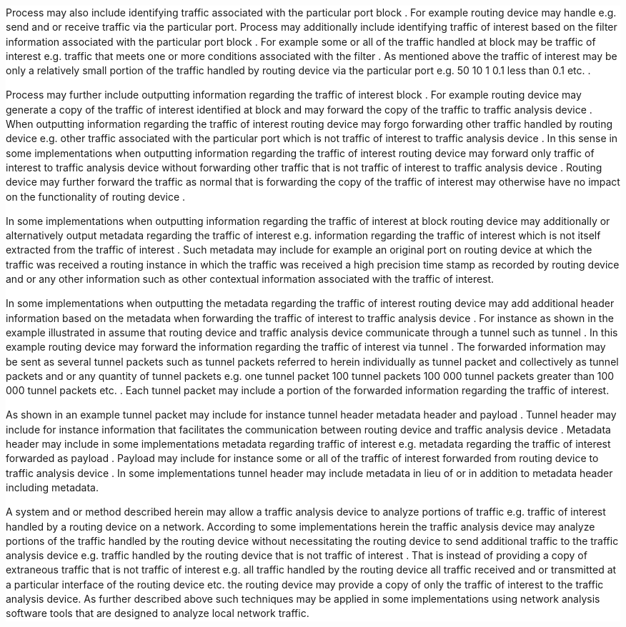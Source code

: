 Process may also include identifying traffic associated with the particular port block . For example routing device may handle e.g. send and or receive traffic via the particular port. Process may additionally include identifying traffic of interest based on the filter information associated with the particular port block . For example some or all of the traffic handled at block may be traffic of interest e.g. traffic that meets one or more conditions associated with the filter . As mentioned above the traffic of interest may be only a relatively small portion of the traffic handled by routing device via the particular port e.g. 50 10 1 0.1 less than 0.1 etc. .

Process may further include outputting information regarding the traffic of interest block . For example routing device may generate a copy of the traffic of interest identified at block and may forward the copy of the traffic to traffic analysis device . When outputting information regarding the traffic of interest routing device may forgo forwarding other traffic handled by routing device e.g. other traffic associated with the particular port which is not traffic of interest to traffic analysis device . In this sense in some implementations when outputting information regarding the traffic of interest routing device may forward only traffic of interest to traffic analysis device without forwarding other traffic that is not traffic of interest to traffic analysis device . Routing device may further forward the traffic as normal that is forwarding the copy of the traffic of interest may otherwise have no impact on the functionality of routing device .

In some implementations when outputting information regarding the traffic of interest at block routing device may additionally or alternatively output metadata regarding the traffic of interest e.g. information regarding the traffic of interest which is not itself extracted from the traffic of interest . Such metadata may include for example an original port on routing device at which the traffic was received a routing instance in which the traffic was received a high precision time stamp as recorded by routing device and or any other information such as other contextual information associated with the traffic of interest.

In some implementations when outputting the metadata regarding the traffic of interest routing device may add additional header information based on the metadata when forwarding the traffic of interest to traffic analysis device . For instance as shown in the example illustrated in assume that routing device and traffic analysis device communicate through a tunnel such as tunnel . In this example routing device may forward the information regarding the traffic of interest via tunnel . The forwarded information may be sent as several tunnel packets such as tunnel packets referred to herein individually as tunnel packet and collectively as tunnel packets and or any quantity of tunnel packets e.g. one tunnel packet 100 tunnel packets 100 000 tunnel packets greater than 100 000 tunnel packets etc. . Each tunnel packet may include a portion of the forwarded information regarding the traffic of interest.

As shown in an example tunnel packet may include for instance tunnel header metadata header and payload . Tunnel header may include for instance information that facilitates the communication between routing device and traffic analysis device . Metadata header may include in some implementations metadata regarding traffic of interest e.g. metadata regarding the traffic of interest forwarded as payload . Payload may include for instance some or all of the traffic of interest forwarded from routing device to traffic analysis device . In some implementations tunnel header may include metadata in lieu of or in addition to metadata header including metadata.

A system and or method described herein may allow a traffic analysis device to analyze portions of traffic e.g. traffic of interest handled by a routing device on a network. According to some implementations herein the traffic analysis device may analyze portions of the traffic handled by the routing device without necessitating the routing device to send additional traffic to the traffic analysis device e.g. traffic handled by the routing device that is not traffic of interest . That is instead of providing a copy of extraneous traffic that is not traffic of interest e.g. all traffic handled by the routing device all traffic received and or transmitted at a particular interface of the routing device etc. the routing device may provide a copy of only the traffic of interest to the traffic analysis device. As further described above such techniques may be applied in some implementations using network analysis software tools that are designed to analyze local network traffic.
